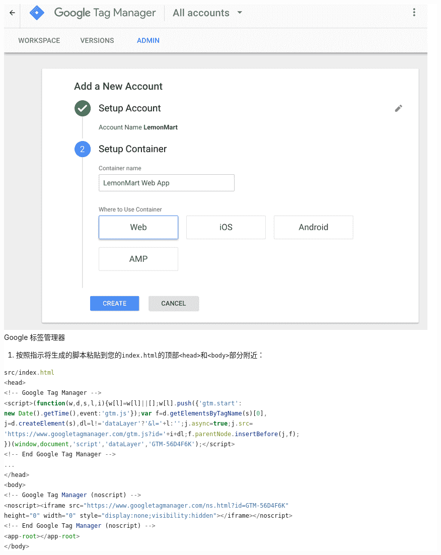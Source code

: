 ![](img/a2d3c667-536f-4c2f-863c-62072247bbd9.png)Google 标签管理器

1.  按照指示将生成的脚本粘贴到您的`index.html`的顶部`<head>`和`<body>`部分附近：

```ts
src/index.html
<head>
<!-- Google Tag Manager -->
<script>(function(w,d,s,l,i){w[l]=w[l]||[];w[l].push({'gtm.start':
new Date().getTime(),event:'gtm.js'});var f=d.getElementsByTagName(s)[0],
j=d.createElement(s),dl=l!='dataLayer'?'&l='+l:'';j.async=true;j.src=
'https://www.googletagmanager.com/gtm.js?id='+i+dl;f.parentNode.insertBefore(j,f);
})(window,document,'script','dataLayer','GTM-56D4F6K');</script>
<!-- End Google Tag Manager -->
...
</head>
<body>
<!-- Google Tag Manager (noscript) -->
<noscript><iframe src="https://www.googletagmanager.com/ns.html?id=GTM-56D4F6K"
height="0" width="0" style="display:none;visibility:hidden"></iframe></noscript>
<!-- End Google Tag Manager (noscript) -->
<app-root></app-root>
</body>
```
